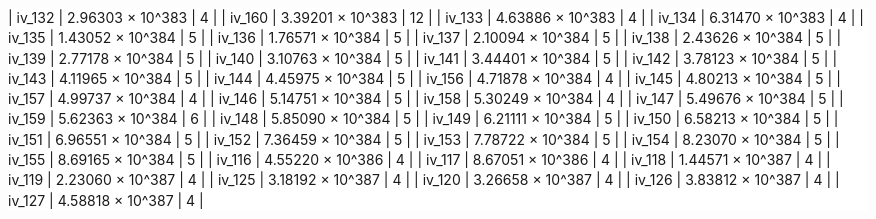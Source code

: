 | iv_132 | 2.96303 × 10^383 | 4 |
| iv_160 | 3.39201 × 10^383 | 12 |
| iv_133 | 4.63886 × 10^383 | 4 |
| iv_134 | 6.31470 × 10^383 | 4 |
| iv_135 | 1.43052 × 10^384 | 5 |
| iv_136 | 1.76571 × 10^384 | 5 |
| iv_137 | 2.10094 × 10^384 | 5 |
| iv_138 | 2.43626 × 10^384 | 5 |
| iv_139 | 2.77178 × 10^384 | 5 |
| iv_140 | 3.10763 × 10^384 | 5 |
| iv_141 | 3.44401 × 10^384 | 5 |
| iv_142 | 3.78123 × 10^384 | 5 |
| iv_143 | 4.11965 × 10^384 | 5 |
| iv_144 | 4.45975 × 10^384 | 5 |
| iv_156 | 4.71878 × 10^384 | 4 |
| iv_145 | 4.80213 × 10^384 | 5 |
| iv_157 | 4.99737 × 10^384 | 4 |
| iv_146 | 5.14751 × 10^384 | 5 |
| iv_158 | 5.30249 × 10^384 | 4 |
| iv_147 | 5.49676 × 10^384 | 5 |
| iv_159 | 5.62363 × 10^384 | 6 |
| iv_148 | 5.85090 × 10^384 | 5 |
| iv_149 | 6.21111 × 10^384 | 5 |
| iv_150 | 6.58213 × 10^384 | 5 |
| iv_151 | 6.96551 × 10^384 | 5 |
| iv_152 | 7.36459 × 10^384 | 5 |
| iv_153 | 7.78722 × 10^384 | 5 |
| iv_154 | 8.23070 × 10^384 | 5 |
| iv_155 | 8.69165 × 10^384 | 5 |
| iv_116 | 4.55220 × 10^386 | 4 |
| iv_117 | 8.67051 × 10^386 | 4 |
| iv_118 | 1.44571 × 10^387 | 4 |
| iv_119 | 2.23060 × 10^387 | 4 |
| iv_125 | 3.18192 × 10^387 | 4 |
| iv_120 | 3.26658 × 10^387 | 4 |
| iv_126 | 3.83812 × 10^387 | 4 |
| iv_127 | 4.58818 × 10^387 | 4 |